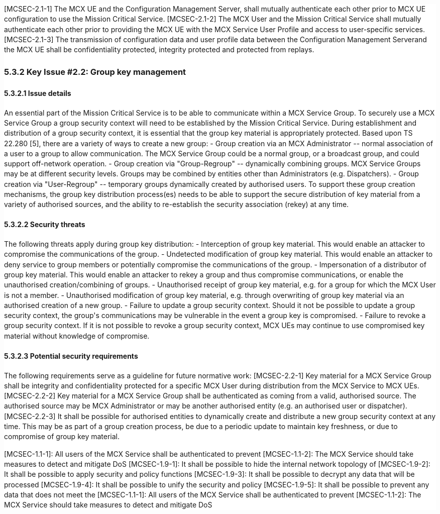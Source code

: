 [MCSEC-2.1-1] The MCX UE and the Configuration Management Server, shall
mutually authenticate each other prior to MCX UE configuration to use the
Mission Critical Service.
[MCSEC-2.1-2] The MCX User and the Mission Critical Service shall mutually
authenticate each other prior to providing the MCX UE with the MCX Service
User Profile and access to user-specific services.
[MCSEC-2.1-3] The transmission of configuration data and user profile data
between the Configuration Management Serverand the MCX UE shall be
confidentiality protected, integrity protected and protected from replays.
### 5.3.2 Key Issue #2.2: Group key management
#### 5.3.2.1 Issue details
An essential part of the Mission Critical Service is to be able to communicate
within a MCX Service Group. To securely use a MCX Service Group a group
security context will need to be established by the Mission Critical Service.
During establishment and distribution of a group security context, it is
essential that the group key material is appropriately protected.
Based upon TS 22.280 [5], there are a variety of ways to create a new group:
\- Group creation via an MCX Administrator -- normal association of a user to
a group to allow communication. The MCX Service Group could be a normal group,
or a broadcast group, and could support off-network operation.
\- Group creation via \"Group-Regroup\" -- dynamically combining groups. MCX
Service Groups may be at different security levels. Groups may be combined by
entities other than Administrators (e.g. Dispatchers).
\- Group creation via \"User-Regroup\" -- temporary groups dynamically created
by authorised users.
To support these group creation mechanisms, the group key distribution
process(es) needs to be able to support the secure distribution of key
material from a variety of authorised sources, and the ability to re-establish
the security association (rekey) at any time.
#### 5.3.2.2 Security threats
The following threats apply during group key distribution:
\- Interception of group key material. This would enable an attacker to
compromise the communications of the group.
\- Undetected modification of group key material. This would enable an
attacker to deny service to group members or potentially compromise the
communications of the group.
\- Impersonation of a distributor of group key material. This would enable an
attacker to rekey a group and thus compromise communications, or enable the
unauthorised creation/combining of groups.
\- Unauthorised receipt of group key material, e.g. for a group for which the
MCX User is not a member.
\- Unauthorised modification of group key material, e.g. through overwriting
of group key material via an authorised creation of a new group.
\- Failure to update a group security context. Should it not be possible to
update a group security context, the group\'s communications may be vulnerable
in the event a group key is compromised.
\- Failure to revoke a group security context. If it is not possible to revoke
a group security context, MCX UEs may continue to use compromised key material
without knowledge of compromise.
#### 5.3.2.3 Potential security requirements
The following requirements serve as a guideline for future normative work:
[MCSEC-2.2-1] Key material for a MCX Service Group shall be integrity and
confidentiality protected for a specific MCX User during distribution from the
MCX Service to MCX UEs.
[MCSEC-2.2-2] Key material for a MCX Service Group shall be authenticated as
coming from a valid, authorised source. The authorised source may be MCX
Administrator or may be another authorised entity (e.g. an authorised user or
dispatcher).
[MCSEC-2.2-3] It shall be possible for authorised entities to dynamically
create and distribute a new group security context at any time. This may be as
part of a group creation process, be due to a periodic update to maintain key
freshness, or due to compromise of group key material.

[MCSEC-1.1-1]: All users of the MCX Service shall be authenticated to prevent
[MCSEC-1.1-2]: The MCX Service should take measures to detect and mitigate DoS
[MCSEC-1.9-1]: It shall be possible to hide the internal network topology of
[MCSEC-1.9-2]: It shall be possible to apply security and policy functions
[MCSEC-1.9-3]: It shall be possible to decrypt any data that will be processed
[MCSEC-1.9-4]: It shall be possible to unify the security and policy
[MCSEC-1.9-5]: It shall be possible to prevent any data that does not meet the
[MCSEC-1.1-1]: All users of the MCX Service shall be authenticated to prevent
[MCSEC-1.1-2]: The MCX Service should take measures to detect and mitigate DoS